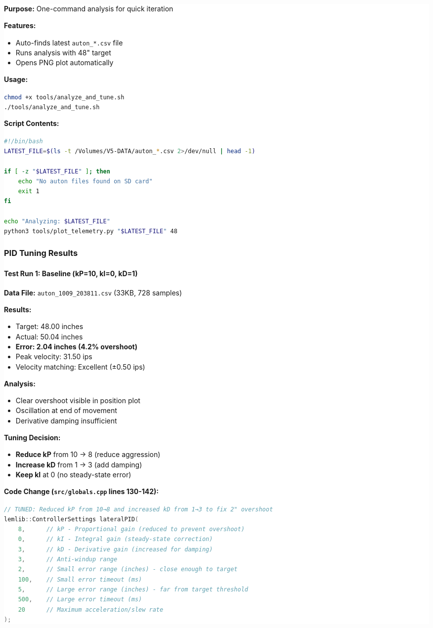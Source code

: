 **Purpose:** One-command analysis for quick iteration

**Features:**
- Auto-finds latest `auton_*.csv` file
- Runs analysis with 48" target
- Opens PNG plot automatically

**Usage:**
```bash
chmod +x tools/analyze_and_tune.sh
./tools/analyze_and_tune.sh
```

**Script Contents:**
```bash
#!/bin/bash
LATEST_FILE=$(ls -t /Volumes/V5-DATA/auton_*.csv 2>/dev/null | head -1)

if [ -z "$LATEST_FILE" ]; then
    echo "No auton files found on SD card"
    exit 1
fi

echo "Analyzing: $LATEST_FILE"
python3 tools/plot_telemetry.py "$LATEST_FILE" 48
```

### PID Tuning Results

#### Test Run 1: Baseline (kP=10, kI=0, kD=1)

**Data File:** `auton_1009_203811.csv` (33KB, 728 samples)

**Results:**
- Target: 48.00 inches
- Actual: 50.04 inches
- **Error: 2.04 inches (4.2% overshoot)**
- Peak velocity: 31.50 ips
- Velocity matching: Excellent (±0.50 ips)

**Analysis:**
- Clear overshoot visible in position plot
- Oscillation at end of movement
- Derivative damping insufficient

**Tuning Decision:**
- **Reduce kP** from 10 → 8 (reduce aggression)
- **Increase kD** from 1 → 3 (add damping)
- **Keep kI** at 0 (no steady-state error)

**Code Change (`src/globals.cpp` lines 130-142):**
```cpp
// TUNED: Reduced kP from 10→8 and increased kD from 1→3 to fix 2" overshoot
lemlib::ControllerSettings lateralPID(
    8,      // kP - Proportional gain (reduced to prevent overshoot)
    0,      // kI - Integral gain (steady-state correction)
    3,      // kD - Derivative gain (increased for damping)
    3,      // Anti-windup range
    2,      // Small error range (inches) - close enough to target
    100,    // Small error timeout (ms)
    5,      // Large error range (inches) - far from target threshold
    500,    // Large error timeout (ms)
    20      // Maximum acceleration/slew rate
);
```
